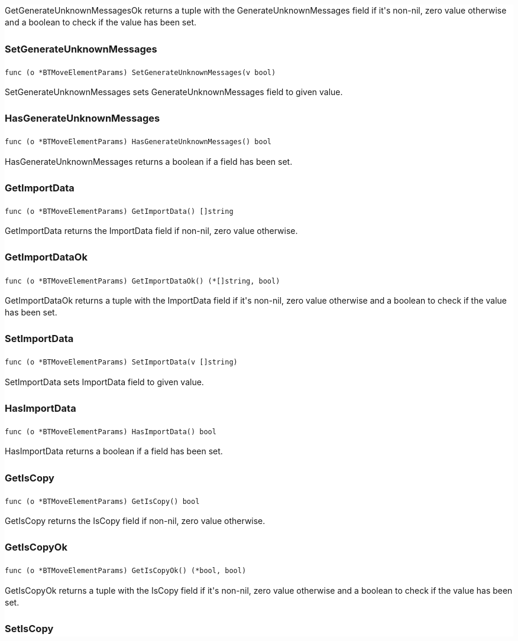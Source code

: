 GetGenerateUnknownMessagesOk returns a tuple with the GenerateUnknownMessages field if it's non-nil, zero value otherwise
and a boolean to check if the value has been set.

### SetGenerateUnknownMessages

`func (o *BTMoveElementParams) SetGenerateUnknownMessages(v bool)`

SetGenerateUnknownMessages sets GenerateUnknownMessages field to given value.

### HasGenerateUnknownMessages

`func (o *BTMoveElementParams) HasGenerateUnknownMessages() bool`

HasGenerateUnknownMessages returns a boolean if a field has been set.

### GetImportData

`func (o *BTMoveElementParams) GetImportData() []string`

GetImportData returns the ImportData field if non-nil, zero value otherwise.

### GetImportDataOk

`func (o *BTMoveElementParams) GetImportDataOk() (*[]string, bool)`

GetImportDataOk returns a tuple with the ImportData field if it's non-nil, zero value otherwise
and a boolean to check if the value has been set.

### SetImportData

`func (o *BTMoveElementParams) SetImportData(v []string)`

SetImportData sets ImportData field to given value.

### HasImportData

`func (o *BTMoveElementParams) HasImportData() bool`

HasImportData returns a boolean if a field has been set.

### GetIsCopy

`func (o *BTMoveElementParams) GetIsCopy() bool`

GetIsCopy returns the IsCopy field if non-nil, zero value otherwise.

### GetIsCopyOk

`func (o *BTMoveElementParams) GetIsCopyOk() (*bool, bool)`

GetIsCopyOk returns a tuple with the IsCopy field if it's non-nil, zero value otherwise
and a boolean to check if the value has been set.

### SetIsCopy
